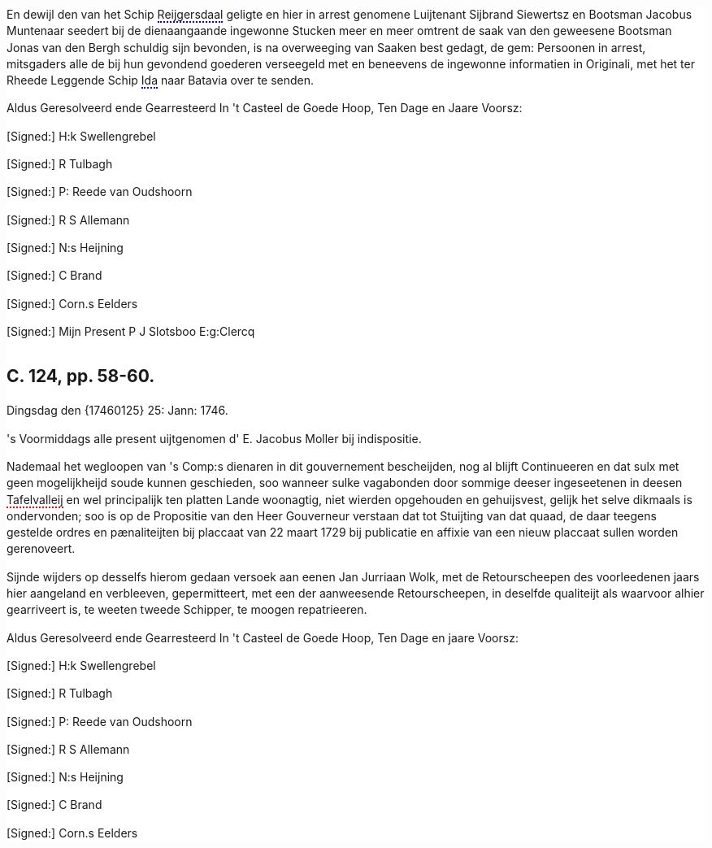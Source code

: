 En dewijl den van het Schip <span style="border-bottom: 2px dotted #0000FF;">Reijgersdaal</span> geligte en hier in arrest genomene Luijtenant Sijbrand Siewertsz en Bootsman Jacobus Muntenaar seedert bij de dienaangaande ingewonne Stucken meer en meer omtrent de saak van den geweesene Bootsman Jonas van den Bergh schuldig sijn bevonden, is na overweeging van Saaken best gedagt, de gem: Persoonen in arrest, mitsgaders alle de bij hun gevondend goederen verseegeld met en beneevens de ingewonne informatien in Originali, met het ter Rheede Leggende Schip <span style="border-bottom: 2px dotted #0000FF;">Ida</span> naar Batavia over te senden.

Aldus Geresolveerd ende Gearresteerd In 't Casteel de Goede Hoop, Ten Dage en Jaare Voorsz:

[Signed:] H:k Swellengrebel

[Signed:] R Tulbagh

[Signed:] P: Reede van Oudshoorn

[Signed:] R S Allemann

[Signed:] N:s Heijning

[Signed:] C Brand

[Signed:] Corn.s Eelders

[Signed:] Mijn Present P J Slotsboo E:g:Clercq

## C. 124, pp. 58-60.

Dingsdag den {17460125} 25: Jann: 1746.

's Voormiddags alle present uijtgenomen d' E. Jacobus Moller bij indispositie.

Nademaal het wegloopen van 's Comp:s dienaren in dit gouvernement bescheijden, nog al blijft Continueeren en dat sulx met geen mogelijkheijd soude kunnen geschieden, soo wanneer sulke vagabonden door sommige deeser ingeseetenen in deesen <span style="border-bottom: 2px dotted #FF0000;">Tafelvalleij</span> en wel principalijk ten platten Lande woonagtig, niet wierden opgehouden en gehuijsvest, gelijk het selve dikmaals is ondervonden; soo is op de Propositie van den Heer Gouverneur verstaan dat tot Stuijting van dat quaad, de daar teegens gestelde ordres en pænaliteijten bij placcaat van 22 maart 1729 bij publicatie en affixie van een nieuw placcaat sullen worden gerenoveert.

Sijnde wijders op desselfs hierom gedaan versoek aan eenen Jan Jurriaan Wolk, met de Retourscheepen des voorleedenen jaars hier aangeland en verbleeven, gepermitteert, met een der aanweesende Retourscheepen, in deselfde qualiteijt als waarvoor alhier gearriveert is, te weeten tweede Schipper, te moogen repatrieeren.

Aldus Geresolveerd ende Gearresteerd In 't Casteel de Goede Hoop, Ten Dage en jaare Voorsz:

[Signed:] H:k Swellengrebel

[Signed:] R Tulbagh

[Signed:] P: Reede van Oudshoorn

[Signed:] R S Allemann

[Signed:] N:s Heijning

[Signed:] C Brand

[Signed:] Corn.s Eelders
